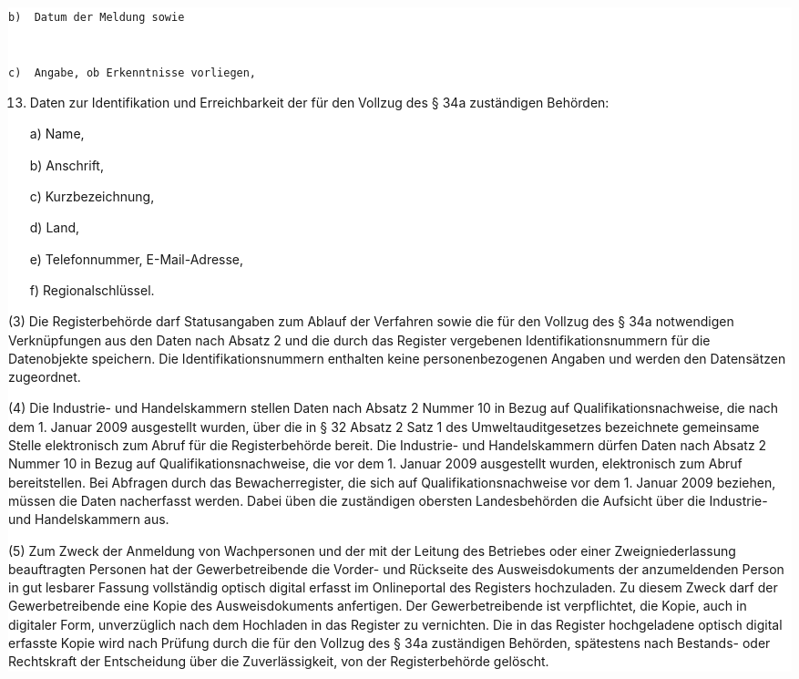 
    b)  Datum der Meldung sowie


    c)  Angabe, ob Erkenntnisse vorliegen,





13. Daten zur Identifikation und Erreichbarkeit der für den Vollzug des §
    34a zuständigen Behörden:

    a)  Name,


    b)  Anschrift,


    c)  Kurzbezeichnung,


    d)  Land,


    e)  Telefonnummer, E-Mail-Adresse,


    f)  Regionalschlüssel.







(3) Die Registerbehörde darf Statusangaben zum Ablauf der Verfahren
sowie die für den Vollzug des § 34a notwendigen Verknüpfungen aus den
Daten nach Absatz 2 und die durch das Register vergebenen
Identifikationsnummern für die Datenobjekte speichern. Die
Identifikationsnummern enthalten keine personenbezogenen Angaben und
werden den Datensätzen zugeordnet.

(4) Die Industrie- und Handelskammern stellen Daten nach Absatz 2
Nummer 10 in Bezug auf Qualifikationsnachweise, die nach dem 1. Januar
2009 ausgestellt wurden, über die in § 32 Absatz 2 Satz 1 des
Umweltauditgesetzes bezeichnete gemeinsame Stelle elektronisch zum
Abruf für die Registerbehörde bereit. Die Industrie- und
Handelskammern dürfen Daten nach Absatz 2 Nummer 10 in Bezug auf
Qualifikationsnachweise, die vor dem 1. Januar 2009 ausgestellt
wurden, elektronisch zum Abruf bereitstellen. Bei Abfragen durch das
Bewacherregister, die sich auf Qualifikationsnachweise vor dem 1.
Januar 2009 beziehen, müssen die Daten nacherfasst werden. Dabei üben
die zuständigen obersten Landesbehörden die Aufsicht über die
Industrie- und Handelskammern aus.

(5) Zum Zweck der Anmeldung von Wachpersonen und der mit der Leitung
des Betriebes oder einer Zweigniederlassung beauftragten Personen hat
der Gewerbetreibende die Vorder- und Rückseite des Ausweisdokuments
der anzumeldenden Person in gut lesbarer Fassung vollständig optisch
digital erfasst im Onlineportal des Registers hochzuladen. Zu diesem
Zweck darf der Gewerbetreibende eine Kopie des Ausweisdokuments
anfertigen. Der Gewerbetreibende ist verpflichtet, die Kopie, auch in
digitaler Form, unverzüglich nach dem Hochladen in das Register zu
vernichten. Die in das Register hochgeladene optisch digital erfasste
Kopie wird nach Prüfung durch die für den Vollzug des § 34a
zuständigen Behörden, spätestens nach Bestands- oder Rechtskraft der
Entscheidung über die Zuverlässigkeit, von der Registerbehörde
gelöscht.
